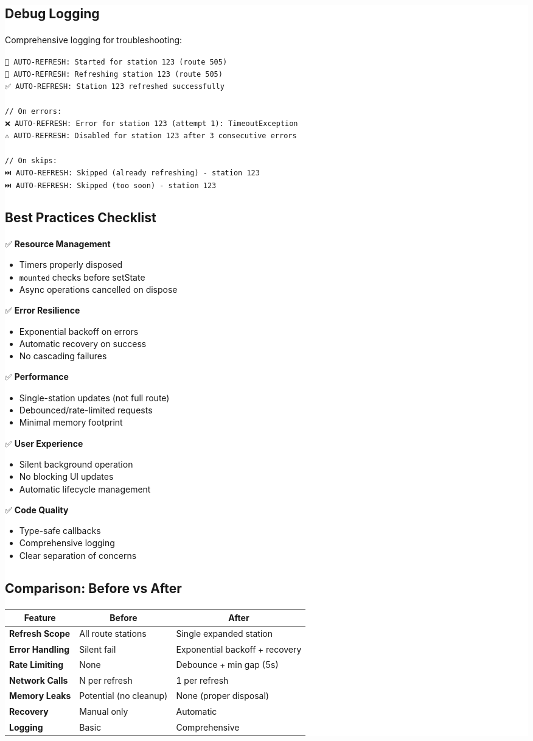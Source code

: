 ## Debug Logging

Comprehensive logging for troubleshooting:

```
🔄 AUTO-REFRESH: Started for station 123 (route 505)
🔄 AUTO-REFRESH: Refreshing station 123 (route 505)
✅ AUTO-REFRESH: Station 123 refreshed successfully

// On errors:
❌ AUTO-REFRESH: Error for station 123 (attempt 1): TimeoutException
⚠️ AUTO-REFRESH: Disabled for station 123 after 3 consecutive errors

// On skips:
⏭️ AUTO-REFRESH: Skipped (already refreshing) - station 123
⏭️ AUTO-REFRESH: Skipped (too soon) - station 123
```

## Best Practices Checklist

✅ **Resource Management**
- Timers properly disposed
- `mounted` checks before setState
- Async operations cancelled on dispose

✅ **Error Resilience**
- Exponential backoff on errors
- Automatic recovery on success
- No cascading failures

✅ **Performance**
- Single-station updates (not full route)
- Debounced/rate-limited requests
- Minimal memory footprint

✅ **User Experience**
- Silent background operation
- No blocking UI updates
- Automatic lifecycle management

✅ **Code Quality**
- Type-safe callbacks
- Comprehensive logging
- Clear separation of concerns

## Comparison: Before vs After

| Feature | Before | After |
|---------|--------|-------|
| **Refresh Scope** | All route stations | Single expanded station |
| **Error Handling** | Silent fail | Exponential backoff + recovery |
| **Rate Limiting** | None | Debounce + min gap (5s) |
| **Network Calls** | N per refresh | 1 per refresh |
| **Memory Leaks** | Potential (no cleanup) | None (proper disposal) |
| **Recovery** | Manual only | Automatic |
| **Logging** | Basic | Comprehensive |
